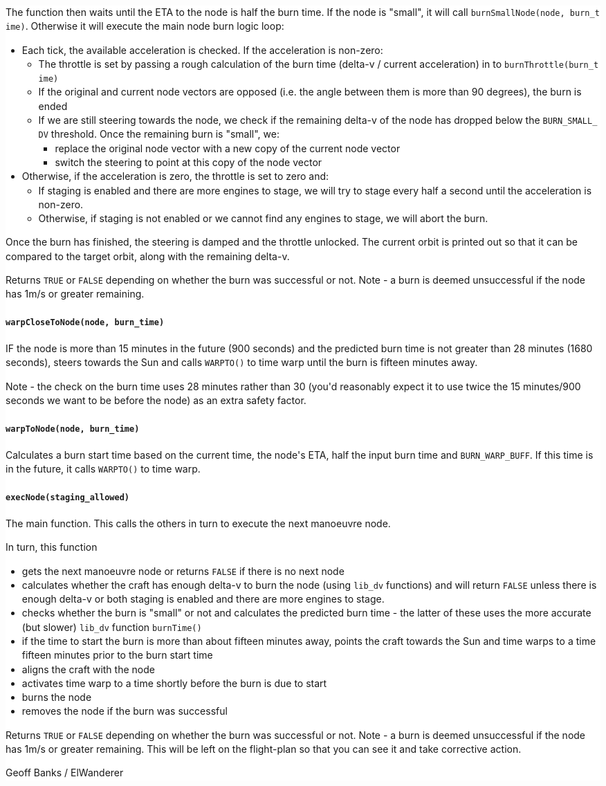 The function then waits until the ETA to the node is half the burn time. If the node is "small", it will call `burnSmallNode(node, burn_time)`. Otherwise it will execute the main node burn logic loop:

* Each tick, the available acceleration is checked. If the acceleration is non-zero:
  * The throttle is set by passing a rough calculation of the burn time (delta-v / current acceleration) in to `burnThrottle(burn_time)`
  * If the original and current node vectors are opposed (i.e. the angle between them is more than 90 degrees), the burn is ended
  * If we are still steering towards the node, we check if the remaining delta-v of the node has dropped below the `BURN_SMALL_DV` threshold. Once the remaining burn is "small", we:
    * replace the original node vector with a new copy of the current node vector
    * switch the steering to point at this copy of the node vector
* Otherwise, if the acceleration is zero, the throttle is set to zero and:
  * If staging is enabled and there are more engines to stage, we will try to stage every half a second until the acceleration is non-zero.
  * Otherwise, if staging is not enabled or we cannot find any engines to stage, we will abort the burn.

Once the burn has finished, the steering is damped and the throttle unlocked. The current orbit is printed out so that it can be compared to the target orbit, along with the remaining delta-v.

Returns `TRUE` or `FALSE` depending on whether the burn was successful or not.
Note - a burn is deemed unsuccessful if the node has 1m/s or greater remaining.

#### `warpCloseToNode(node, burn_time)`

IF the node is more than 15 minutes in the future (900 seconds) and the predicted burn time is not greater than 28 minutes (1680 seconds), steers towards the Sun and calls `WARPTO()` to time warp until the burn is fifteen minutes away.

Note - the check on the burn time uses 28 minutes rather than 30 (you'd reasonably expect it to use twice the 15 minutes/900 seconds we want to be before the node) as an extra safety factor.

#### `warpToNode(node, burn_time)`

Calculates a burn start time based on the current time, the node's ETA, half the input burn time and `BURN_WARP_BUFF`. If this time is in the future, it calls `WARPTO()` to time warp.

#### `execNode(staging_allowed)`

The main function. This calls the others in turn to execute the next manoeuvre node.

In turn, this function
* gets the next manoeuvre node or returns `FALSE` if there is no next node
* calculates whether the craft has enough delta-v to burn the node (using `lib_dv` functions) and will return `FALSE` unless there is enough delta-v or both staging is enabled and there are more engines to stage.
* checks whether the burn is "small" or not and calculates the predicted burn time - the latter of these uses the more accurate (but slower) `lib_dv` function `burnTime()`
* if the time to start the burn is more than about fifteen minutes away, points the craft towards the Sun and time warps to a time fifteen minutes prior to the burn start time
* aligns the craft with the node
* activates time warp to a time shortly before the burn is due to start
* burns the node
* removes the node if the burn was successful

Returns `TRUE` or `FALSE` depending on whether the burn was successful or not.
Note - a burn is deemed unsuccessful if the node has 1m/s or greater remaining. This will be left on the flight-plan so that you can see it and take corrective action.

Geoff Banks / ElWanderer
